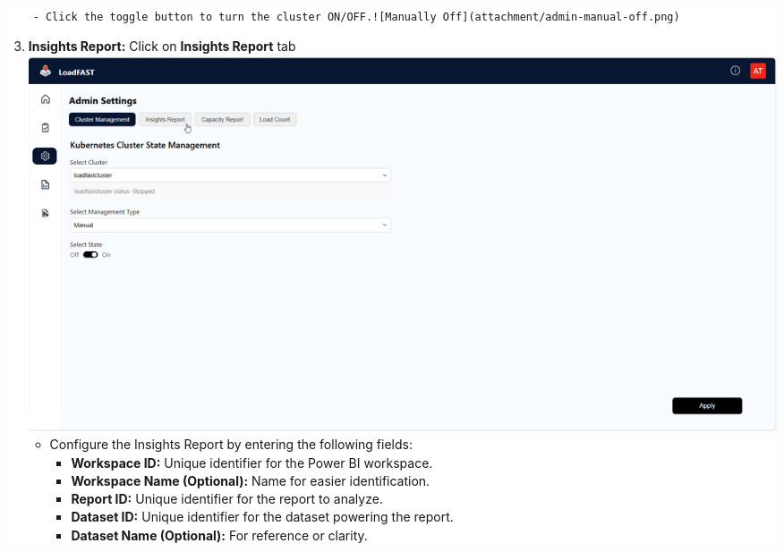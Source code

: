         - Click the toggle button to turn the cluster ON/OFF.![Manually Off](attachment/admin-manual-off.png)


3. **Insights Report:** Click on **Insights Report** tab![Insight Enter](attachment/admin-insight-enter.png)
   - Configure the Insights Report by entering the following fields:
     - **Workspace ID:** Unique identifier for the Power BI workspace.
     - **Workspace Name (Optional):** Name for easier identification.
     - **Report ID:** Unique identifier for the report to analyze.
     - **Dataset ID:** Unique identifier for the dataset powering the report.
     - **Dataset Name (Optional):** For reference or clarity.
     
